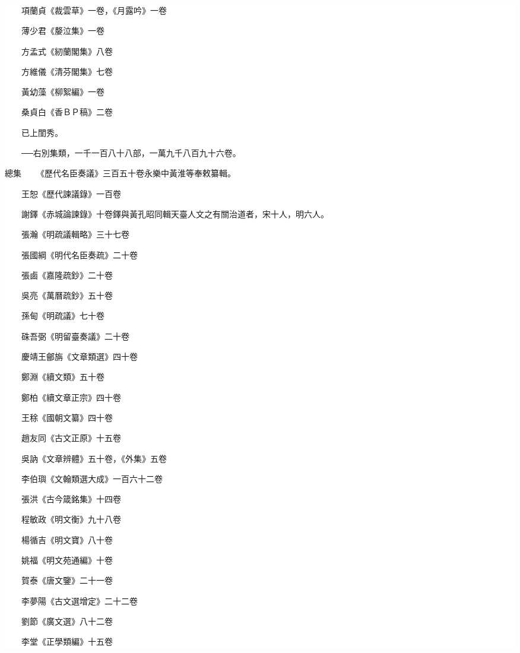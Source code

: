 　　項蘭貞《裁雲草》一卷，《月露吟》一卷

　　薄少君《嫠泣集》一卷

　　方孟式《紉蘭閣集》八卷

　　方維儀《清芬閣集》七卷

　　黃幼藻《柳絮編》一卷

　　桑貞白《香ＢＰ稿》二卷

　　已上閨秀。

　　──右別集類，一千一百八十八部，一萬九千八百九十六卷。

總集
　　《歷代名臣奏議》三百五十卷永樂中黃淮等奉敕纂輯。

　　王恕《歷代諫議錄》一百卷

　　謝鐸《赤城論諫錄》十卷鐸與黃孔昭同輯天臺人文之有關治道者，宋十人，明六人。

　　張瀚《明疏議輯略》三十七卷

　　張國綱《明代名臣奏疏》二十卷

　　張鹵《嘉隆疏鈔》二十卷

　　吳亮《萬曆疏鈔》五十卷

　　孫甸《明疏議》七十卷

　　硃吾弼《明留臺奏議》二十卷

　　慶靖王鄶旃《文章類選》四十卷

　　鄭淵《續文類》五十卷

　　鄭柏《續文章正宗》四十卷

　　王稌《國朝文纂》四十卷

　　趙友同《古文正原》十五卷

　　吳訥《文章辨體》五十卷，《外集》五卷

　　李伯璵《文翰類選大成》一百六十二卷

　　張洪《古今箴銘集》十四卷

　　程敏政《明文衡》九十八卷

　　楊循吉《明文寶》八十卷

　　姚福《明文苑通編》十卷

　　賀泰《唐文鑒》二十一卷

　　李夢陽《古文選增定》二十二卷

　　劉節《廣文選》八十二卷

　　李堂《正學類編》十五卷
